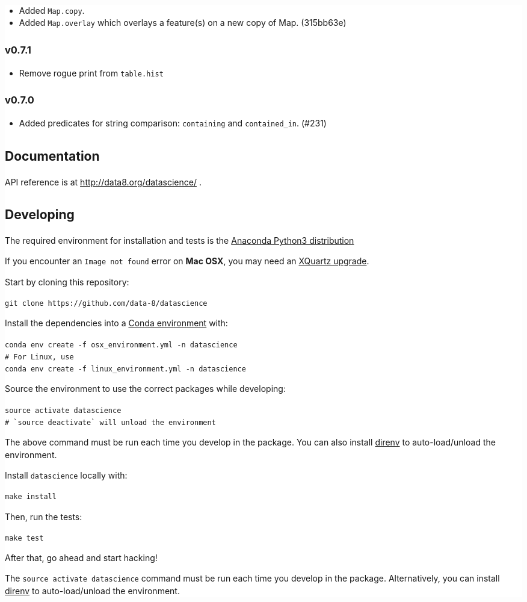 * Added `Map.copy`.
* Added `Map.overlay` which overlays a feature(s) on a new copy of Map.
  (315bb63e)

### v0.7.1

* Remove rogue print from `table.hist`

### v0.7.0

* Added predicates for string comparison: `containing` and `contained_in`. (#231)

## Documentation

API reference is at http://data8.org/datascience/ .

## Developing

The required environment for installation and tests is the
[Anaconda Python3 distribution](http://continuum.io/downloads#py34)

If you encounter an `Image not found` error on **Mac OSX**, you may need an
[XQuartz upgrade](http://xquartz.macosforge.org/landing/).

Start by cloning this repository:

    git clone https://github.com/data-8/datascience

Install the dependencies into a [Conda environment][envs] with:

    conda env create -f osx_environment.yml -n datascience
    # For Linux, use
    conda env create -f linux_environment.yml -n datascience

[envs]: http://conda.pydata.org/docs/using/envs.html

Source the environment to use the correct packages while developing:

    source activate datascience
    # `source deactivate` will unload the environment

The above command must be run each time you develop in the package. You can also
install [direnv][direnv] to auto-load/unload the environment.

[direnv]: http://direnv.net/

Install `datascience` locally with:

    make install

Then, run the tests:

    make test

After that, go ahead and start hacking!

The `source activate datascience` command must be run each time you develop in
the package. Alternatively, you can install [direnv][direnv] to auto-load/unload
the environment.


[zenhub-extension]: https://chrome.google.com/webstore/detail/zenhub-for-github/ogcgkffhplmphkaahpmffcafajaocjbd?hl=en-US